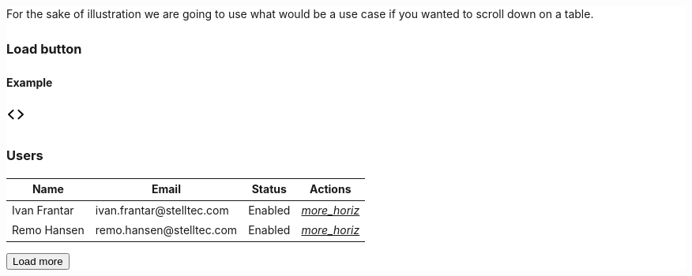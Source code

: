   <p>For the sake of illustration we are going to use what would be a use case if you wanted to scroll down on a table.</p>
  <h3>Load button</h3>
  <section class="demos">
    <div class="demos__header">
      <h4>Example</h4><a class="code__action"><span class="icon icon__size--medium icon__color--action"><svg height="24px" viewbox="0 0 24 24" width="24px">
      <g fill="inherit">
        <path d="M9.32923367,16.8036682 C9.71565227,17.1644938 9.71565227,17.7495076 9.32923367,18.1103332 C8.94281508,18.4711588 8.31630675,18.4711588 7.92988816,18.1103332 L2.28981395,12.8438087 C1.90339535,12.4829831 1.90339535,11.8979693 2.28981395,11.5371437 L7.92988816,6.27061918 C8.31630675,5.90979361 8.94281508,5.90979361 9.32923367,6.27061918 C9.71565227,6.63144475 9.71565227,7.21645859 9.32923367,7.57728416 L4.38883222,12.1904762 L9.32923367,16.8036682 Z M14.6707663,7.57728416 C14.2843477,7.21645859 14.2843477,6.63144475 14.6707663,6.27061918 C15.0571849,5.90979361 15.6836932,5.90979361 16.0701118,6.27061918 L21.7101861,11.5371437 C22.0966046,11.8979693 22.0966046,12.4829831 21.7101861,12.8438087 L16.0701118,18.1103332 C15.6836932,18.4711588 15.0571849,18.4711588 14.6707663,18.1103332 C14.2843477,17.7495076 14.2843477,17.1644938 14.6707663,16.8036682 L19.6111678,12.1904762 L14.6707663,7.57728416 Z"></path>
      </g></svg></span></a>
    </div>
    <div class="demos__body">
      <div>
        <div class="panel">
          <div class="panel__header">
            <h3>Users</h3>
            <div class="panel__header--action-btn add__btn--user"></div>
          </div>
          <div class="panel__body panel__body--with-table">
            <table class="table table__easy table__inside-panel">
              <thead>
                <tr>
                  <th>Name</th>
                  <th>Email</th>
                  <th>Status</th>
                  <th class="table__align--right">Actions</th>
                </tr>
              </thead>
              <tbody>
                <tr>
                  <td>Ivan Frantar</td>
                  <td>ivan.frantar@stelltec.com</td>
                  <td><span class="badge badge__default">Enabled</span></td>
                  <td class="table__align--right">
                    <div class="actions">
                      <a class="context__menu--js" href="#"><i class="material-icons">more_horiz</i></a>
                    </div>
                  </td>
                </tr>
                <tr>
                  <td>Remo Hansen</td>
                  <td>remo.hansen@stelltec.com</td>
                  <td><span class="badge badge__information">Enabled</span></td>
                  <td class="table__align--right">
                    <div class="actions">
                      <a href="#"><i class="material-icons">more_horiz</i></a>
                    </div>
                  </td>
                </tr>
              </tbody>
            </table>
          </div>
          <div class="panel__footer panel__footer--infinite">
            <nav class="infinite-scroll infinite-scroll__align-center">
              <button class="btn btn__primary btn__primary--flat btn__size-m">Load more</button>